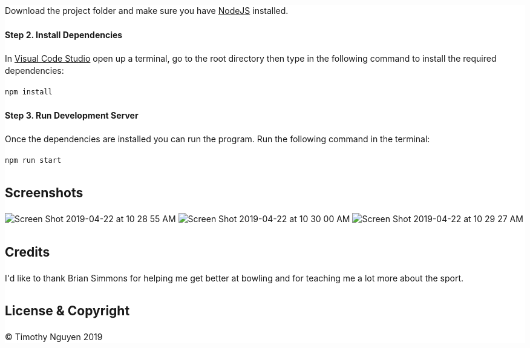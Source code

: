 Download the project folder and make sure you have [NodeJS](https://nodejs.org/en/) installed. 

#### Step 2. Install Dependencies

In [Visual Code Studio](https://code.visualstudio.com) open up a terminal, go to the root directory then type in the following command to install the required dependencies:

``` 
npm install
```
#### Step 3. Run Development Server

Once the dependencies are installed you can run the program. Run the following command in the terminal:
```
npm run start
```

## Screenshots 

<img width="1249" alt="Screen Shot 2019-04-22 at 10 28 55 AM" src="https://user-images.githubusercontent.com/25943238/56508382-b77b9d00-64e9-11e9-9f51-263ede33c730.png">

<img width="1247" alt="Screen Shot 2019-04-22 at 10 30 00 AM" src="https://user-images.githubusercontent.com/25943238/56508396-c1050500-64e9-11e9-991a-8b9faa1905ca.png">

<img width="1250" alt="Screen Shot 2019-04-22 at 10 29 27 AM" src="https://user-images.githubusercontent.com/25943238/56508410-ccf0c700-64e9-11e9-9c59-b70a28248e28.png">

## Credits
I'd like to thank Brian Simmons for helping me get better at bowling and for teaching me a lot more about the sport.

## License  & Copyright
© Timothy Nguyen 2019
